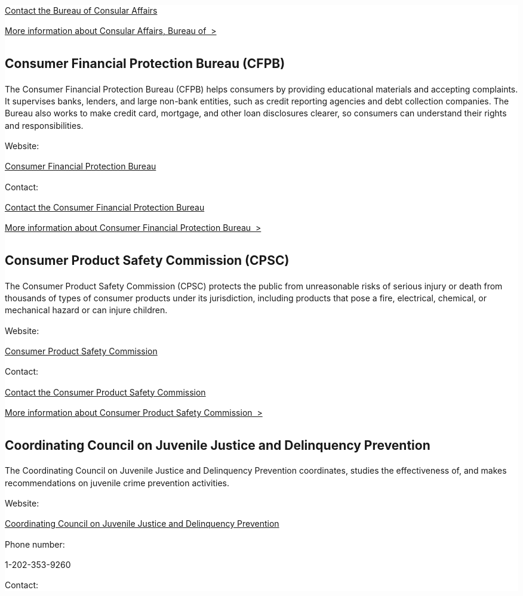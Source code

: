 [Contact the Bureau of Consular Affairs](https://travel.state.gov/content/travel/en/contact.html)

[More information about Consular Affairs, Bureau of  >](/agencies/bureau-of-consular-affairs)

Consumer Financial Protection Bureau (CFPB)
-------------------------------------------

The Consumer Financial Protection Bureau (CFPB) helps consumers by providing educational materials and accepting complaints. It supervises banks, lenders, and large non-bank entities, such as credit reporting agencies and debt collection companies. The Bureau also works to make credit card, mortgage, and other loan disclosures clearer, so consumers can understand their rights and responsibilities.

Website:

[Consumer Financial Protection Bureau](https://www.consumerfinance.gov/)

Contact:

[Contact the Consumer Financial Protection Bureau](https://www.consumerfinance.gov/about-us/contact-us/)

[More information about Consumer Financial Protection Bureau  >](/agencies/consumer-financial-protection-bureau)

Consumer Product Safety Commission (CPSC)
-----------------------------------------

The Consumer Product Safety Commission (CPSC) protects the public from unreasonable risks of serious injury or death from thousands of types of consumer products under its jurisdiction, including products that pose a fire, electrical, chemical, or mechanical hazard or can injure children.

Website:

[Consumer Product Safety Commission](https://www.cpsc.gov/)

Contact:

[Contact the Consumer Product Safety Commission](https://www.cpsc.gov/About-CPSC/Contact-Information)

[More information about Consumer Product Safety Commission  >](/agencies/consumer-product-safety-commission)

Coordinating Council on Juvenile Justice and Delinquency Prevention
-------------------------------------------------------------------

The Coordinating Council on Juvenile Justice and Delinquency Prevention coordinates, studies the effectiveness of, and makes recommendations on juvenile crime prevention activities.

Website:

[Coordinating Council on Juvenile Justice and Delinquency Prevention](https://juvenilecouncil.ojp.gov/)

Phone number:

1-202-353-9260

Contact:
